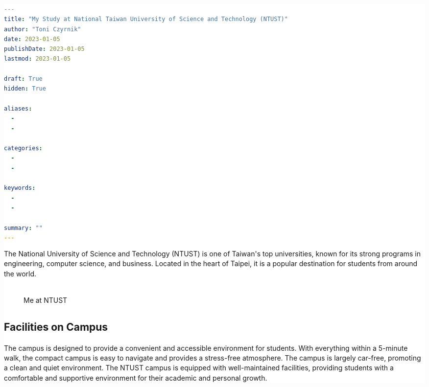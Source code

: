 ```yaml
---
title: "My Study at National Taiwan University of Science and Technology (NTUST)"
author: "Toni Czyrnik"
date: 2023-01-05
publishDate: 2023-01-05
lastmod: 2023-01-05

draft: True
hidden: True

aliases:
  - 
  - 

categories:
  - 
  - 

keywords:
  - 
  - 

summary: ""
---
```



The National University of Science and Technology (NTUST) is one of Taiwan's top universities, known for its strong programs in engineering, computer science, and business. Located in the heart of Taipei, it is a popular destination for students from around the world.

<figure>
	<img src="./name.jpeg" alt="" height=auto width="400"/>
	<figcaption>Me at NTUST</figcaption>
</figure>

## Facilities on Campus

The campus is designed to provide a convenient and accessible environment for students. With everything within a 5-minute walk, the compact campus is easy to navigate and provides a stress-free atmosphere. The campus is largely car-free, promoting a clean and quiet environment. The NTUST campus is equipped with well-maintained facilities, providing students with a comfortable and supportive environment for their academic and personal growth.

<figure>